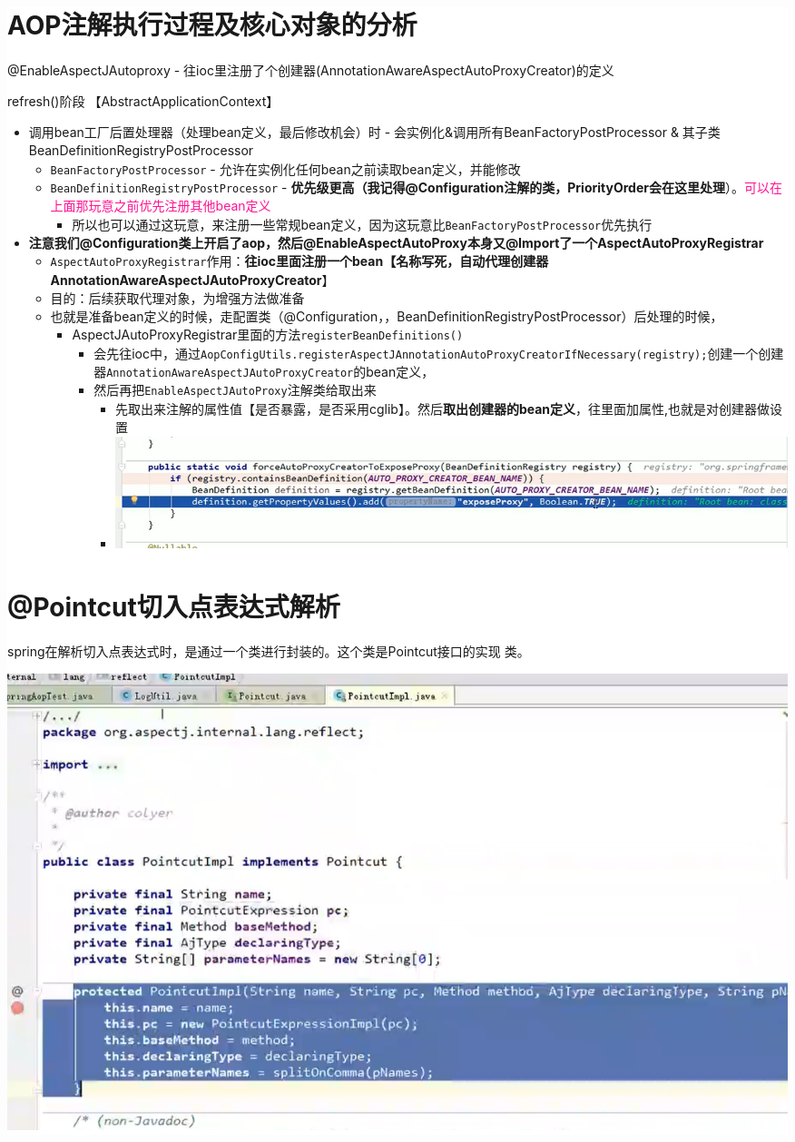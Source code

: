 # AOP注解执行过程及核心对象的分析

@EnableAspectJAutoproxy - 往ioc里注册了个创建器(AnnotationAwareAspectAutoProxyCreator)的定义

refresh()阶段 【AbstractApplicationContext】

* 调用bean工厂后置处理器（处理bean定义，最后修改机会）时 - 会实例化&调用所有BeanFactoryPostProcessor & 其子类BeanDefinitionRegistryPostProcessor 
  * `BeanFactoryPostProcessor` - 允许在实例化任何bean之前读取bean定义，并能修改
  * `BeanDefinitionRegistryPostProcessor` - **优先级更高（我记得@Configuration注解的类，PriorityOrder会在这里处理**）。<font color="deeppink">可以在上面那玩意之前优先注册其他bean定义</font>
    * 所以也可以通过这玩意，来注册一些常规bean定义，因为这玩意比`BeanFactoryPostProcessor`优先执行
* **注意我们@Configuration类上开启了aop，然后@EnableAspectAutoProxy本身又@Import了一个AspectAutoProxyRegistrar**
  * `AspectAutoProxyRegistrar`作用：**往ioc里面注册一个bean【名称写死，自动代理创建器AnnotationAwareAspectJAutoProxyCreator**】
  * 目的：后续获取代理对象，为增强方法做准备
  * 也就是准备bean定义的时候，走配置类（@Configuration，，BeanDefinitionRegistryPostProcessor）后处理的时候，
    * AspectJAutoProxyRegistrar里面的方法`registerBeanDefinitions()`
      * 会先往ioc中，通过`AopConfigUtils.registerAspectJAnnotationAutoProxyCreatorIfNecessary(registry);`创建一个创建器`AnnotationAwareAspectJAutoProxyCreator`的bean定义，
      * 然后再把`EnableAspectJAutoProxy`注解类给取出来
        * 先取出来注解的属性值【是否暴露，是否采用cglib】。然后**取出创建器的bean定义**，往里面加属性,也就是对创建器做设置
        * ![](/static/2021-08-28-14-31-32.png)

# @Pointcut切入点表达式解析

spring在解析切入点表达式时，是通过一个类进行封装的。这个类是Pointcut接口的实现 类。

![](/static/2021-08-29-14-08-05.png)
